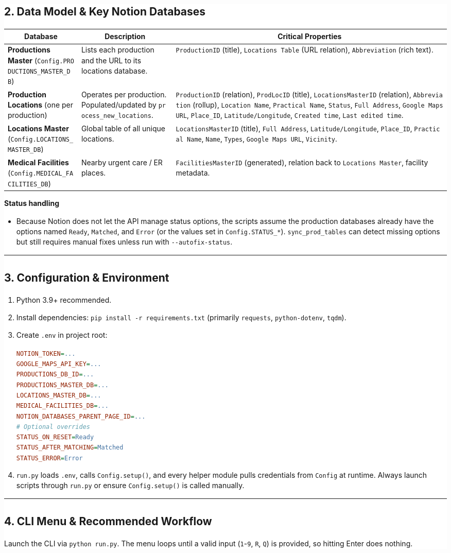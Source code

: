 
## 2. Data Model & Key Notion Databases

| Database | Description | Critical Properties |
|----------|-------------|----------------------|
| **Productions Master** (`Config.PRODUCTIONS_MASTER_DB`) | Lists each production and the URL to its locations database. | `ProductionID` (title), `Locations Table` (URL relation), `Abbreviation` (rich text). |
| **Production Locations** (one per production) | Operates per production. Populated/updated by `process_new_locations`. | `ProductionID` (relation), `ProdLocID` (title), `LocationsMasterID` (relation), `Abbreviation` (rollup), `Location Name`, `Practical Name`, `Status`, `Full Address`, `Google Maps URL`, `Place_ID`, `Latitude/Longitude`, `Created time`, `Last edited time`.
| **Locations Master** (`Config.LOCATIONS_MASTER_DB`) | Global table of all unique locations. | `LocationsMasterID` (title), `Full Address`, `Latitude/Longitude`, `Place_ID`, `Practical Name`, `Name`, `Types`, `Google Maps URL`, `Vicinity`.
| **Medical Facilities** (`Config.MEDICAL_FACILITIES_DB`) | Nearby urgent care / ER places. | `FacilitiesMasterID` (generated), relation back to `Locations Master`, facility metadata.

**Status handling**
- Because Notion does not let the API manage status options, the scripts assume the production databases already have the options named `Ready`, `Matched`, and `Error` (or the values set in `Config.STATUS_*`). `sync_prod_tables` can detect missing options but still requires manual fixes unless run with `--autofix-status`.

---

## 3. Configuration & Environment

1. Python 3.9+ recommended.
2. Install dependencies: `pip install -r requirements.txt` (primarily `requests`, `python-dotenv`, `tqdm`).
3. Create `.env` in project root:

   ```ini
   NOTION_TOKEN=...
   GOOGLE_MAPS_API_KEY=...
   PRODUCTIONS_DB_ID=...
   PRODUCTIONS_MASTER_DB=...
   LOCATIONS_MASTER_DB=...
   MEDICAL_FACILITIES_DB=...
   NOTION_DATABASES_PARENT_PAGE_ID=...
   # Optional overrides
   STATUS_ON_RESET=Ready
   STATUS_AFTER_MATCHING=Matched
   STATUS_ERROR=Error
   ```

4. `run.py` loads `.env`, calls `Config.setup()`, and every helper module pulls credentials from `Config` at runtime. Always launch scripts through `run.py` or ensure `Config.setup()` is called manually.

---

## 4. CLI Menu & Recommended Workflow

Launch the CLI via `python run.py`. The menu loops until a valid input (`1`-`9`, `R`, `Q`) is provided, so hitting Enter does nothing.
